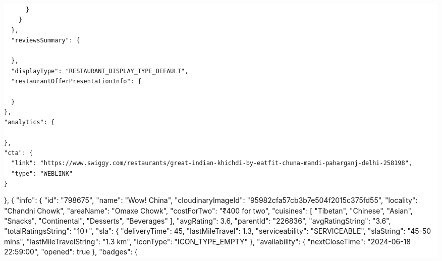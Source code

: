           }
        }
      },
      "reviewsSummary": {
        
      },
      "displayType": "RESTAURANT_DISPLAY_TYPE_DEFAULT",
      "restaurantOfferPresentationInfo": {
        
      }
    },
    "analytics": {
      
    },
    "cta": {
      "link": "https://www.swiggy.com/restaurants/great-indian-khichdi-by-eatfit-chuna-mandi-paharganj-delhi-258198",
      "type": "WEBLINK"
    }
  },
  {
    "info": {
      "id": "798675",
      "name": "Wow! China",
      "cloudinaryImageId": "95982cfa57cb3b7e504f2015c375fd55",
      "locality": "Chandni Chowk",
      "areaName": "Omaxe Chowk",
      "costForTwo": "₹400 for two",
      "cuisines": [
        "Tibetan",
        "Chinese",
        "Asian",
        "Snacks",
        "Continental",
        "Desserts",
        "Beverages"
      ],
      "avgRating": 3.6,
      "parentId": "226836",
      "avgRatingString": "3.6",
      "totalRatingsString": "10+",
      "sla": {
        "deliveryTime": 45,
        "lastMileTravel": 1.3,
        "serviceability": "SERVICEABLE",
        "slaString": "45-50 mins",
        "lastMileTravelString": "1.3 km",
        "iconType": "ICON_TYPE_EMPTY"
      },
      "availability": {
        "nextCloseTime": "2024-06-18 22:59:00",
        "opened": true
      },
      "badges": {
        